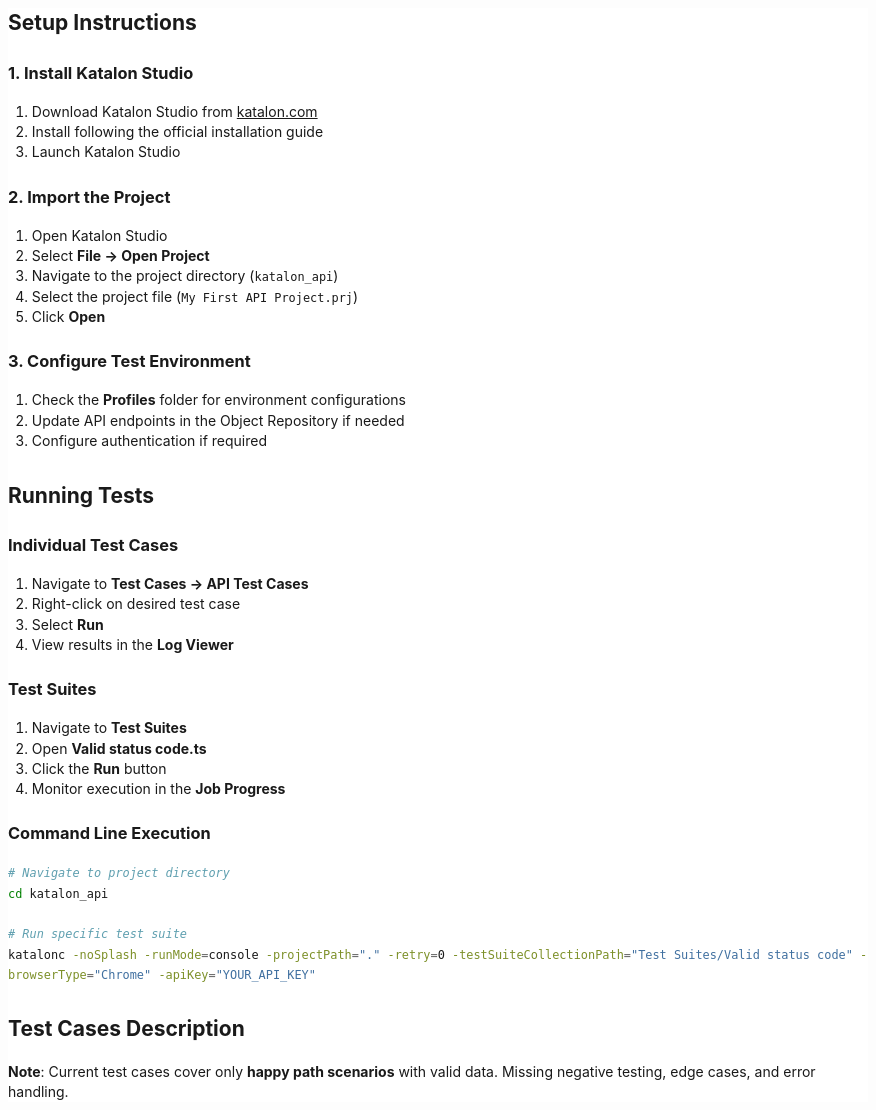 ## Setup Instructions

### 1. Install Katalon Studio
1. Download Katalon Studio from [katalon.com](https://www.katalon.com/)
2. Install following the official installation guide
3. Launch Katalon Studio

### 2. Import the Project
1. Open Katalon Studio
2. Select **File → Open Project**
3. Navigate to the project directory (`katalon_api`)
4. Select the project file (`My First API Project.prj`)
5. Click **Open**

### 3. Configure Test Environment
1. Check the **Profiles** folder for environment configurations
2. Update API endpoints in the Object Repository if needed
3. Configure authentication if required

## Running Tests

### Individual Test Cases
1. Navigate to **Test Cases → API Test Cases**
2. Right-click on desired test case
3. Select **Run**
4. View results in the **Log Viewer**

### Test Suites
1. Navigate to **Test Suites**
2. Open **Valid status code.ts**
3. Click the **Run** button
4. Monitor execution in the **Job Progress**

### Command Line Execution
```bash
# Navigate to project directory
cd katalon_api

# Run specific test suite
katalonc -noSplash -runMode=console -projectPath="." -retry=0 -testSuiteCollectionPath="Test Suites/Valid status code" -browserType="Chrome" -apiKey="YOUR_API_KEY"
```

## Test Cases Description

**Note**: Current test cases cover only **happy path scenarios** with valid data. Missing negative testing, edge cases, and error handling.
